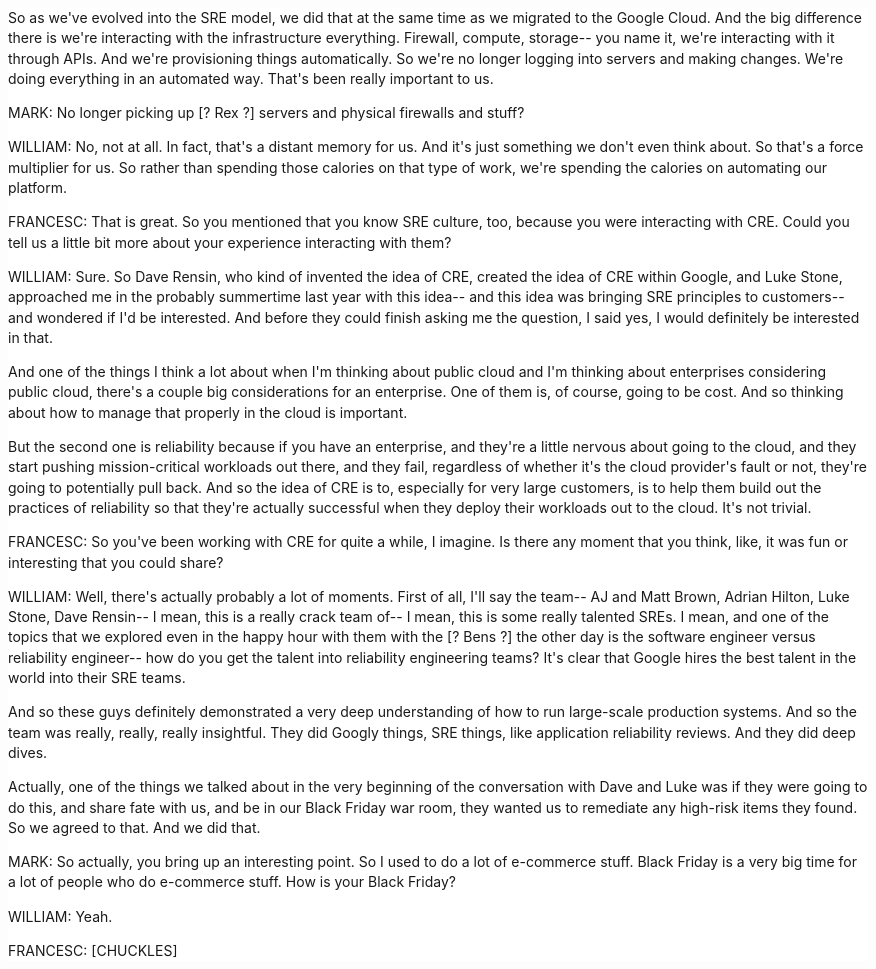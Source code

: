 So as we've evolved into the SRE model, we did that at the same time as we migrated to the Google Cloud. And the big difference there is we're interacting with the infrastructure everything. Firewall, compute, storage-- you name it, we're interacting with it through APIs. And we're provisioning things automatically. So we're no longer logging into servers and making changes. We're doing everything in an automated way. That's been really important to us. 

MARK: No longer picking up [? Rex ?] servers and physical firewalls and stuff? 

WILLIAM: No, not at all. In fact, that's a distant memory for us. And it's just something we don't even think about. So that's a force multiplier for us. So rather than spending those calories on that type of work, we're spending the calories on automating our platform. 

FRANCESC: That is great. So you mentioned that you know SRE culture, too, because you were interacting with CRE. Could you tell us a little bit more about your experience interacting with them? 

WILLIAM: Sure. So Dave Rensin, who kind of invented the idea of CRE, created the idea of CRE within Google, and Luke Stone, approached me in the probably summertime last year with this idea-- and this idea was bringing SRE principles to customers-- and wondered if I'd be interested. And before they could finish asking me the question, I said yes, I would definitely be interested in that. 

And one of the things I think a lot about when I'm thinking about public cloud and I'm thinking about enterprises considering public cloud, there's a couple big considerations for an enterprise. One of them is, of course, going to be cost. And so thinking about how to manage that properly in the cloud is important. 

But the second one is reliability because if you have an enterprise, and they're a little nervous about going to the cloud, and they start pushing mission-critical workloads out there, and they fail, regardless of whether it's the cloud provider's fault or not, they're going to potentially pull back. And so the idea of CRE is to, especially for very large customers, is to help them build out the practices of reliability so that they're actually successful when they deploy their workloads out to the cloud. It's not trivial. 

FRANCESC: So you've been working with CRE for quite a while, I imagine. Is there any moment that you think, like, it was fun or interesting that you could share? 

WILLIAM: Well, there's actually probably a lot of moments. First of all, I'll say the team-- AJ and Matt Brown, Adrian Hilton, Luke Stone, Dave Rensin-- I mean, this is a really crack team of-- I mean, this is some really talented SREs. I mean, and one of the topics that we explored even in the happy hour with them with the [? Bens ?] the other day is the software engineer versus reliability engineer-- how do you get the talent into reliability engineering teams? It's clear that Google hires the best talent in the world into their SRE teams. 

And so these guys definitely demonstrated a very deep understanding of how to run large-scale production systems. And so the team was really, really, really insightful. They did Googly things, SRE things, like application reliability reviews. And they did deep dives. 

Actually, one of the things we talked about in the very beginning of the conversation with Dave and Luke was if they were going to do this, and share fate with us, and be in our Black Friday war room, they wanted us to remediate any high-risk items they found. So we agreed to that. And we did that. 

MARK: So actually, you bring up an interesting point. So I used to do a lot of e-commerce stuff. Black Friday is a very big time for a lot of people who do e-commerce stuff. How is your Black Friday? 

WILLIAM: Yeah. 

FRANCESC: [CHUCKLES] 
